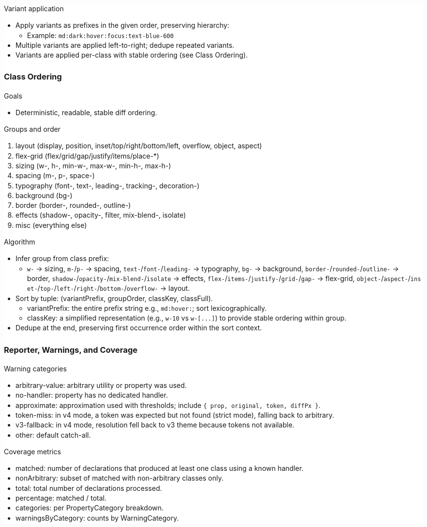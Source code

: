 Variant application

- Apply variants as prefixes in the given order, preserving hierarchy:
  - Example: `md:dark:hover:focus:text-blue-600`
- Multiple variants are applied left-to-right; dedupe repeated variants.
- Variants are applied per-class with stable ordering (see Class Ordering).

### Class Ordering

Goals

- Deterministic, readable, stable diff ordering.

Groups and order

1. layout (display, position, inset/top/right/bottom/left, overflow, object, aspect)
2. flex-grid (flex/grid/gap/justify/items/place-\*)
3. sizing (w-, h-, min-w-, max-w-, min-h-, max-h-)
4. spacing (m-, p-, space-)
5. typography (font-, text-, leading-, tracking-, decoration-)
6. background (bg-)
7. border (border-, rounded-, outline-)
8. effects (shadow-, opacity-, filter, mix-blend-, isolate)
9. misc (everything else)

Algorithm

- Infer group from class prefix:
  - `w-` → sizing, `m-`/`p-` → spacing, `text-`/`font-`/`leading-` → typography,
    `bg-` → background, `border-`/`rounded-`/`outline-` → border,
    `shadow-`/`opacity-`/`mix-blend-`/`isolate` → effects,
    `flex-`/`items-`/`justify-`/`grid-`/`gap-` → flex-grid,
    `object-`/`aspect-`/`inset-`/`top-`/`left-`/`right-`/`bottom-`/`overflow-` → layout.
- Sort by tuple: (variantPrefix, groupOrder, classKey, classFull).
  - variantPrefix: the entire prefix string e.g., `md:hover:`; sort lexicographically.
  - classKey: a simplified representation (e.g., `w-10` vs `w-[...]`) to provide stable ordering within group.
- Dedupe at the end, preserving first occurrence order within the sort context.

### Reporter, Warnings, and Coverage

Warning categories

- arbitrary-value: arbitrary utility or property was used.
- no-handler: property has no dedicated handler.
- approximate: approximation used with thresholds; include `{ prop, original, token, diffPx }`.
- token-miss: in v4 mode, a token was expected but not found (strict mode), falling back to arbitrary.
- v3-fallback: in v4 mode, resolution fell back to v3 theme because tokens not available.
- other: default catch-all.

Coverage metrics

- matched: number of declarations that produced at least one class using a known handler.
- nonArbitrary: subset of matched with non-arbitrary classes only.
- total: total number of declarations processed.
- percentage: matched / total.
- categories: per PropertyCategory breakdown.
- warningsByCategory: counts by WarningCategory.
